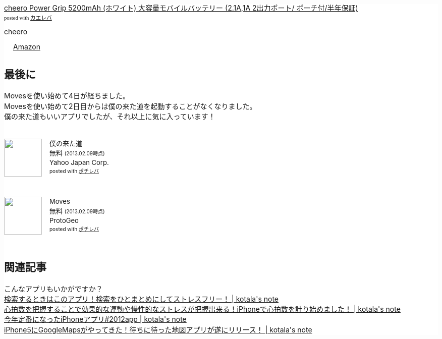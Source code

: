 <div class="kaerebalink-name" style="margin-bottom:10px;line-height:120%"><a href="https://www.amazon.co.jp/exec/obidos/ASIN/B00ADXA2PM/same-22/ref=nosim/" rel="nofollow" target="_blank">cheero Power Grip 5200mAh (ホワイト) 大容量モバイルバッテリー (2.1A,1A 2出力ポート/ ポーチ付/半年保証)</a>
<div class="kaerebalink-powered-date" style="font-size:8pt;margin-top:5px;font-family:verdana;line-height:120%">posted with <a href="https://kaereba.com" target="_blank">カエレバ</a></div>
</div>
<div class="kaerebalink-detail" style="margin-bottom:5px;"> cheero     </div>
<div class="kaerebalink-link1" style="margin-top:10px;">
<div class="shoplinkamazon" style="display:inline;margin-right:5px;background: url('https://img.yomereba.com/tam_k_01.gif') 0 0 no-repeat;padding: 2px 0 2px 18px;white-space: nowrap;"><a href="https://www.amazon.co.jp/gp/search?keywords=cheero%20Power%20Grip%205200mAh&__mk_ja_JP=%83J%83%5E%83J%83i&tag=same-22" rel="nofollow" target="_blank" title="アマゾン" >Amazon</a></div>
</div>
</div>
<div class="booklink-footer" style="clear: left"></div>
</div>
<h2>最後に</h2>
<p>Movesを使い始めて4日が経ちました。<br />
Movesを使い始めて2日目からは僕の来た道を起動することがなくなりました。<br />
僕の来た道もいいアプリでしたが、それ以上に気に入っています！</p>
<div class="pochireba" style="text-align:left;font-size:small;padding:20px 0;/zoom: 1;overflow: hidden;"><span class="removed_link" title="click.linksynergy.com/fs-bin/click?id=d2yYUp776R4&amp;subid=&amp;offerid=94348.1&amp;type=3&amp;tmpid=3910&amp;RD_PARM1=https%253A%252F%252Fitunes.apple.com%252Fjp%252Fapp%252Fpuno-laita-dao%252Fid536059062%253Fmt%253D8%2526uo%253D4"><img src="http://a1777.phobos.apple.com/us/r1000/116/Purple/v4/cd/72/51/cd72519d-99c5-e233-0622-46218c11603d/mzl.ubdwvfwt.png" width="75" height="75" style="float:left;margin:0 15px 0 0;" class="pochi_img" ></span>
<div class="pochi_info" style="text-align:left;/zoom: 1;overflow: hidden;">
<div class="pochi_name"><span class="removed_link" title="click.linksynergy.com/fs-bin/click?id=d2yYUp776R4&amp;subid=&amp;offerid=94348.1&amp;type=3&amp;tmpid=3910&amp;RD_PARM1=https%253A%252F%252Fitunes.apple.com%252Fjp%252Fapp%252Fpuno-laita-dao%252Fid536059062%253Fmt%253D8%2526uo%253D4">僕の来た道</span></div>
<div class="pochi_price" style="display:inline;">無料</div>
<div class="pochi_time" style="font-size:x-small;display:inline;">(2013.02.09時点)</div>
<div class="pochi_seller"><span class="removed_link" title="click.linksynergy.com/fs-bin/click?id=d2yYUp776R4&amp;subid=&amp;offerid=94348.1&amp;type=3&amp;tmpid=3910&amp;RD_PARM1=https%253A%252F%252Fitunes.apple.com%252Fjp%252Fartist%252Fyahoo-japan-corp.%252Fid288091005%253Fmt%253D8%2526uo%253D4">Yahoo Japan Corp.</span></div>
<div class="pochi_post" style="font-size:x-small;">posted with <a href="https://pochireba.com">ポチレバ</a></div>
</div>
<div class="pochireba-footer" style="clear: left"></div>
</div>
<div class="pochireba" style="text-align:left;font-size:small;padding:20px 0;/zoom: 1;overflow: hidden;"><span class="removed_link" title="click.linksynergy.com/fs-bin/click?id=d2yYUp776R4&amp;subid=&amp;offerid=94348.1&amp;type=3&amp;tmpid=3910&amp;RD_PARM1=https%253A%252F%252Fitunes.apple.com%252Fjp%252Fapp%252Fmoves%252Fid509204969%253Fmt%253D8%2526uo%253D4"><img src="http://a1262.phobos.apple.com/us/r1000/095/Purple2/v4/6c/2c/4e/6c2c4ed2-0412-a7a1-8598-87c14b2915e5/mzl.nnimysrl.png" width="75" height="75" style="float:left;margin:0 15px 0 0;" class="pochi_img" ></span>
<div class="pochi_info" style="text-align:left;/zoom: 1;overflow: hidden;">
<div class="pochi_name"><span class="removed_link" title="click.linksynergy.com/fs-bin/click?id=d2yYUp776R4&amp;subid=&amp;offerid=94348.1&amp;type=3&amp;tmpid=3910&amp;RD_PARM1=https%253A%252F%252Fitunes.apple.com%252Fjp%252Fapp%252Fmoves%252Fid509204969%253Fmt%253D8%2526uo%253D4">Moves</span></div>
<div class="pochi_price" style="display:inline;">無料</div>
<div class="pochi_time" style="font-size:x-small;display:inline;">(2013.02.09時点)</div>
<div class="pochi_seller"><span class="removed_link" title="click.linksynergy.com/fs-bin/click?id=d2yYUp776R4&amp;subid=&amp;offerid=94348.1&amp;type=3&amp;tmpid=3910&amp;RD_PARM1=https%253A%252F%252Fitunes.apple.com%252Fjp%252Fartist%252Fprotogeo%252Fid509204972%253Fuo%253D4">ProtoGeo</span></div>
<div class="pochi_post" style="font-size:x-small;">posted with <a href="https://pochireba.com">ポチレバ</a></div>
</div>
<div class="pochireba-footer" style="clear: left"></div>
</div>
<h2 class="rele">関連記事</h2>
<p>こんなアプリもいかがですか？<br />
<a href="/seeq-is-search-app" target="_blank">検索するときはこのアプリ！検索をひとまとめにしてストレスフリー！ | kotala's note</a><br />
<a href="/heartrate" target="_blank">心拍数を把握することで効果的な運動や慢性的なストレスが把握出来る！iPhoneで心拍数を計り始めました！ | kotala's note</a><br />
<a href="/2012-app" target="_blank">今年定番になったiPhoneアプリ#2012app | kotala's note</a><br />
<a href="/googlemaps-ios-app" target="_blank">iPhone5にGoogleMapsがやってきた！待ちに待った地図アプリが遂にリリース！ | kotala's note</a><br />